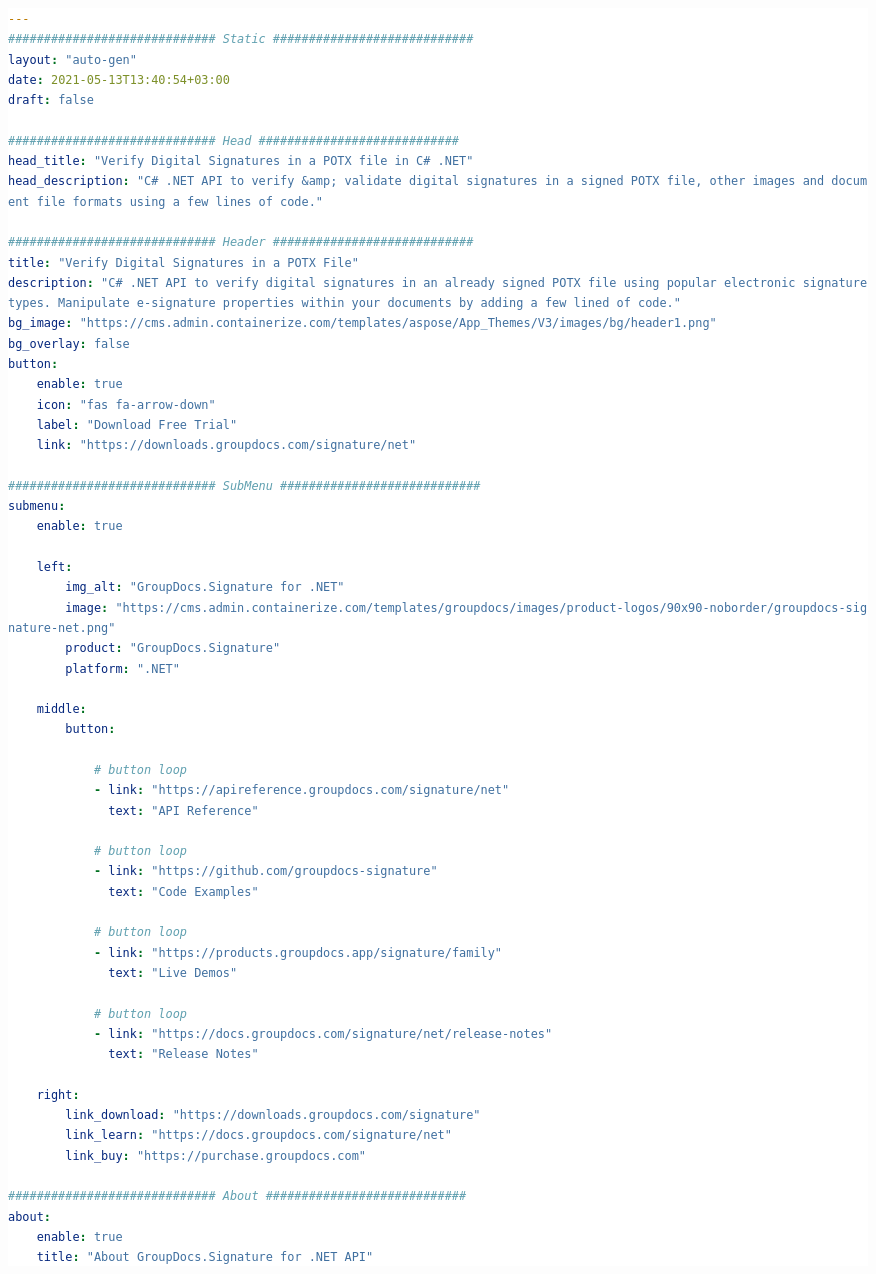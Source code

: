 ```yaml
---
############################# Static ############################
layout: "auto-gen"
date: 2021-05-13T13:40:54+03:00
draft: false

############################# Head ############################
head_title: "Verify Digital Signatures in a POTX file in C# .NET"
head_description: "C# .NET API to verify &amp; validate digital signatures in a signed POTX file, other images and document file formats using a few lines of code."

############################# Header ############################
title: "Verify Digital Signatures in a POTX File"
description: "C# .NET API to verify digital signatures in an already signed POTX file using popular electronic signature types. Manipulate e-signature properties within your documents by adding a few lined of code."
bg_image: "https://cms.admin.containerize.com/templates/aspose/App_Themes/V3/images/bg/header1.png"
bg_overlay: false
button:
    enable: true
    icon: "fas fa-arrow-down"
    label: "Download Free Trial"
    link: "https://downloads.groupdocs.com/signature/net"

############################# SubMenu ############################
submenu:
    enable: true

    left:
        img_alt: "GroupDocs.Signature for .NET"
        image: "https://cms.admin.containerize.com/templates/groupdocs/images/product-logos/90x90-noborder/groupdocs-signature-net.png"
        product: "GroupDocs.Signature"
        platform: ".NET"

    middle:
        button:

            # button loop
            - link: "https://apireference.groupdocs.com/signature/net"
              text: "API Reference"

            # button loop
            - link: "https://github.com/groupdocs-signature"
              text: "Code Examples"

            # button loop
            - link: "https://products.groupdocs.app/signature/family"
              text: "Live Demos"

            # button loop
            - link: "https://docs.groupdocs.com/signature/net/release-notes"
              text: "Release Notes"

    right:
        link_download: "https://downloads.groupdocs.com/signature"
        link_learn: "https://docs.groupdocs.com/signature/net"
        link_buy: "https://purchase.groupdocs.com"

############################# About ############################
about:
    enable: true
    title: "About GroupDocs.Signature for .NET API"
```
